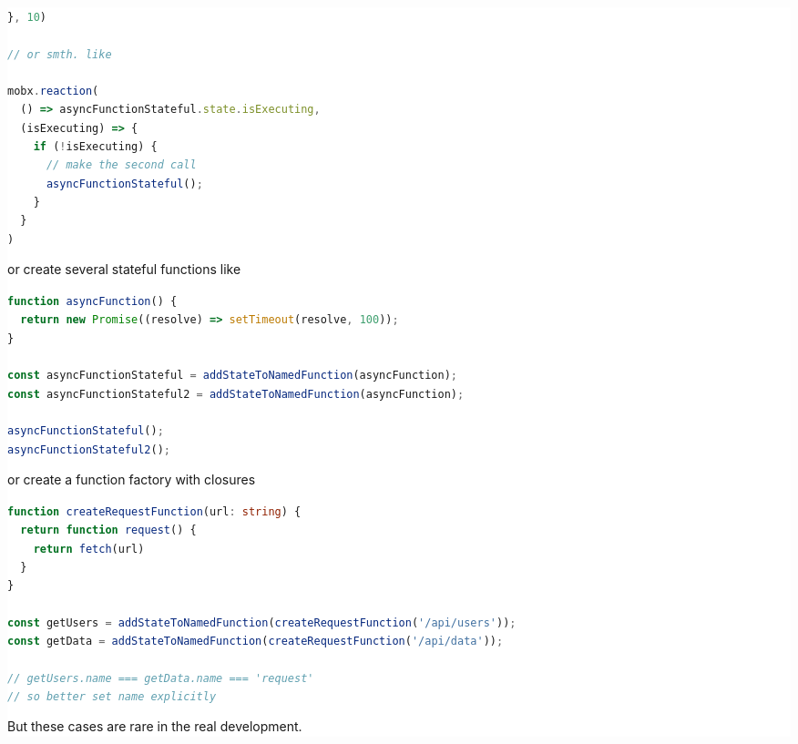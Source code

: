 ```typescript
}, 10)

// or smth. like

mobx.reaction(
  () => asyncFunctionStateful.state.isExecuting,
  (isExecuting) => {
    if (!isExecuting) {
      // make the second call
      asyncFunctionStateful();
    }
  }
)
```

or create several stateful functions like

```typescript
function asyncFunction() {
  return new Promise((resolve) => setTimeout(resolve, 100));
}

const asyncFunctionStateful = addStateToNamedFunction(asyncFunction);
const asyncFunctionStateful2 = addStateToNamedFunction(asyncFunction);

asyncFunctionStateful();
asyncFunctionStateful2();
```

or create a function factory with closures

```typescript
function createRequestFunction(url: string) {
  return function request() {
    return fetch(url)
  }
}

const getUsers = addStateToNamedFunction(createRequestFunction('/api/users'));
const getData = addStateToNamedFunction(createRequestFunction('/api/data'));

// getUsers.name === getData.name === 'request'
// so better set name explicitly
```

But these cases are rare in the real development.
